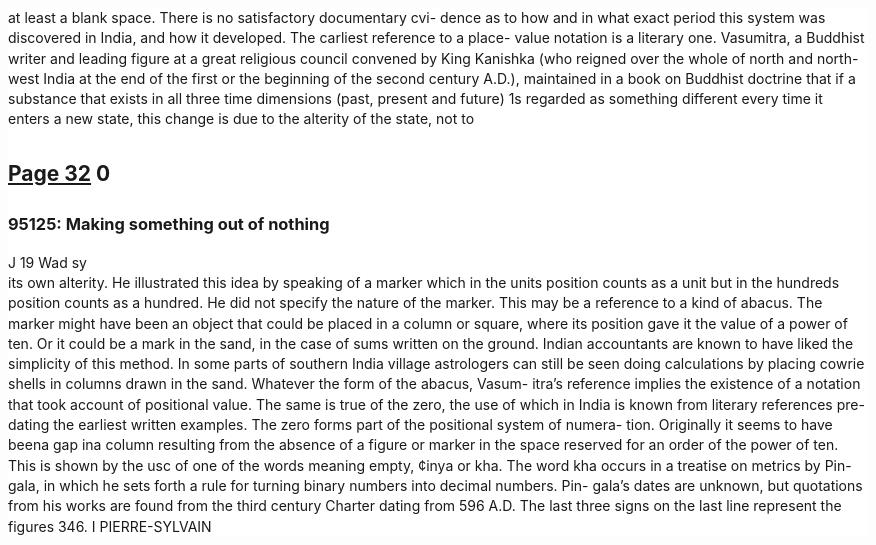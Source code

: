 at least a blank space. 
There is no satisfactory documentary cvi- 
dence as to how and in what exact period this 
system was discovered in India, and how it 
developed. The carliest reference to a place- 
value notation is a literary one. Vasumitra, a 
Buddhist writer and leading figure at a great 
religious council convened by King Kanishka 
(who reigned over the whole of north and north- 
west India at the end of the first or the beginning 
of the second century A.D.), maintained in a 
book on Buddhist doctrine that if a substance 
that exists in all three time dimensions (past, 
present and future) 1s regarded as something 
different every time it enters a new state, this 
change is due to the alterity of the state, not to

## [Page 32](https://demo.humlab.umu.se/courier/095141engo.pdf#page=32) 0

### 95125: Making something out of nothing

  
  
J 19 
Wad sy  
its own alterity. He illustrated this idea by 
speaking of a marker which in the units position 
counts as a unit but in the hundreds position 
counts as a hundred. He did not specify the 
nature of the marker. 
This may be a reference to a kind of abacus. 
The marker might have been an object that 
could be placed in a column or square, where its 
position gave it the value of a power of ten. Or 
it could be a mark in the sand, in the case of sums 
written on the ground. Indian accountants are 
known to have liked the simplicity of this 
method. In some parts of southern India village 
astrologers can still be seen doing calculations by 
placing cowrie shells in columns drawn in the 
sand. Whatever the form of the abacus, Vasum- 
itra’s reference implies the existence of a notation 
that took account of positional value. 
The same is true of the zero, the use of which 
in India is known from literary references pre- 
dating the earliest written examples. The zero 
forms part of the positional system of numera- 
tion. Originally it seems to have beena gap ina 
column resulting from the absence of a figure or 
marker in the space reserved for an order of the 
power of ten. This is shown by the usc of one of 
the words meaning empty, ¢inya or kha. The 
word kha occurs in a treatise on metrics by Pin- 
gala, in which he sets forth a rule for turning 
binary numbers into decimal numbers. Pin- 
gala’s dates are unknown, but quotations from 
his works are found from the third century 
Charter dating from 596 
A.D. The last three signs 
on the last line represent 
the figures 346. 
I 
PIERRE-SYLVAIN 
